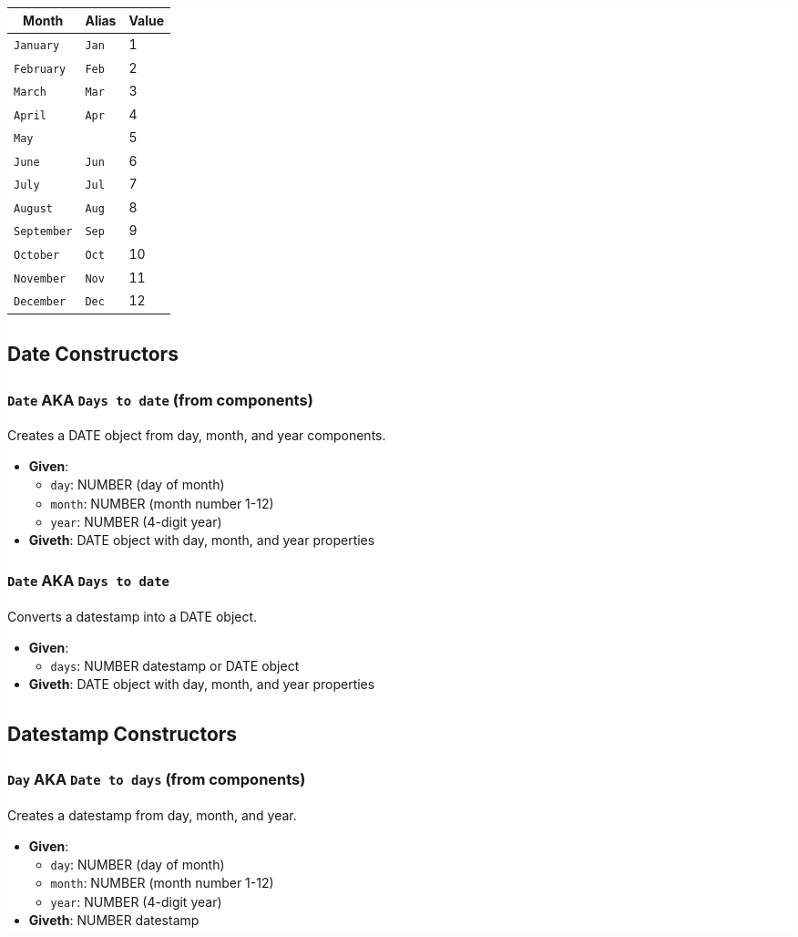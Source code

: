| Month       | Alias | Value |
| ----------- | ----- | ----- |
| `January`   | `Jan` | 1     |
| `February`  | `Feb` | 2     |
| `March`     | `Mar` | 3     |
| `April`     | `Apr` | 4     |
| `May`       |       | 5     |
| `June`      | `Jun` | 6     |
| `July`      | `Jul` | 7     |
| `August`    | `Aug` | 8     |
| `September` | `Sep` | 9     |
| `October`   | `Oct` | 10    |
| `November`  | `Nov` | 11    |
| `December`  | `Dec` | 12    |

## Date Constructors

### `Date` AKA `Days to date` (from components)

Creates a DATE object from day, month, and year components.

- **Given**:
  - `day`: NUMBER (day of month)
  - `month`: NUMBER (month number 1-12)
  - `year`: NUMBER (4-digit year)
- **Giveth**: DATE object with day, month, and year properties

### `Date` AKA `Days to date`

Converts a datestamp into a DATE object.

- **Given**:
  - `days`: NUMBER datestamp or DATE object
- **Giveth**: DATE object with day, month, and year properties

## Datestamp Constructors

### `Day` AKA `Date to days` (from components)

Creates a datestamp from day, month, and year.

- **Given**:
  - `day`: NUMBER (day of month)
  - `month`: NUMBER (month number 1-12)
  - `year`: NUMBER (4-digit year)
- **Giveth**: NUMBER datestamp
